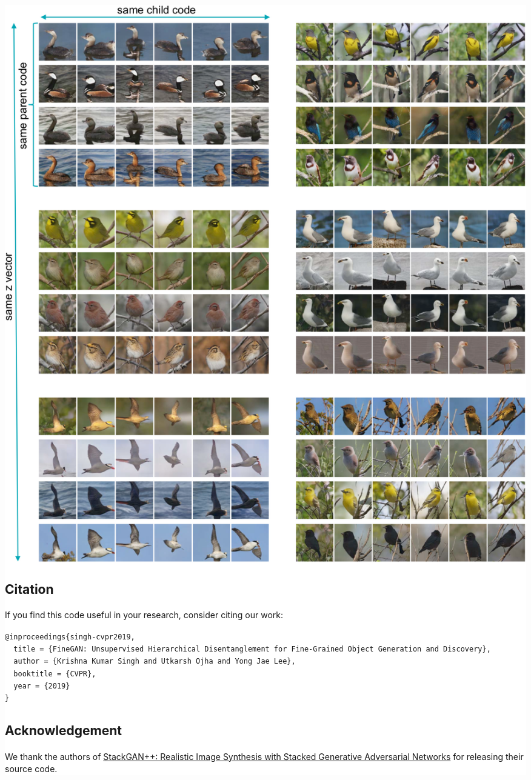 <img src='files/qual_res2.png' align="middle" width=1000>

## Citation
If you find this code useful in your research, consider citing our work:
```
@inproceedings{singh-cvpr2019,
  title = {FineGAN: Unsupervised Hierarchical Disentanglement for Fine-Grained Object Generation and Discovery},
  author = {Krishna Kumar Singh and Utkarsh Ojha and Yong Jae Lee},
  booktitle = {CVPR},
  year = {2019}
}
```
## Acknowledgement
We thank the authors of [StackGAN++: Realistic Image Synthesis with Stacked Generative Adversarial Networks](https://arxiv.org/abs/1710.10916) for releasing their source code.